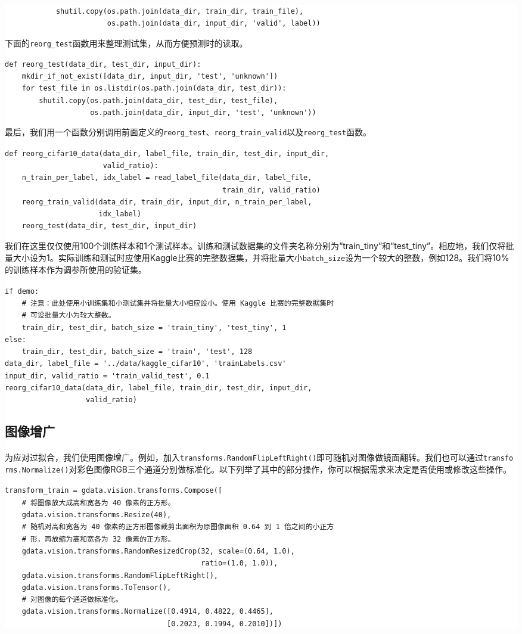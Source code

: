 ```{.python .input  n=5}
            shutil.copy(os.path.join(data_dir, train_dir, train_file),
                        os.path.join(data_dir, input_dir, 'valid', label))
```

下面的`reorg_test`函数用来整理测试集，从而方便预测时的读取。

```{.python .input  n=6}
def reorg_test(data_dir, test_dir, input_dir):
    mkdir_if_not_exist([data_dir, input_dir, 'test', 'unknown'])
    for test_file in os.listdir(os.path.join(data_dir, test_dir)):
        shutil.copy(os.path.join(data_dir, test_dir, test_file),
                    os.path.join(data_dir, input_dir, 'test', 'unknown'))
```

最后，我们用一个函数分别调用前面定义的`reorg_test`、`reorg_train_valid`以及`reorg_test`函数。

```{.python .input  n=7}
def reorg_cifar10_data(data_dir, label_file, train_dir, test_dir, input_dir,
                       valid_ratio):
    n_train_per_label, idx_label = read_label_file(data_dir, label_file,
                                                   train_dir, valid_ratio)
    reorg_train_valid(data_dir, train_dir, input_dir, n_train_per_label,
                      idx_label)
    reorg_test(data_dir, test_dir, input_dir)
```

我们在这里仅仅使用100个训练样本和1个测试样本。训练和测试数据集的文件夹名称分别为“train_tiny”和“test_tiny”。相应地，我们仅将批量大小设为1。实际训练和测试时应使用Kaggle比赛的完整数据集，并将批量大小`batch_size`设为一个较大的整数，例如128。我们将10%的训练样本作为调参所使用的验证集。

```{.python .input  n=8}
if demo:
    # 注意：此处使用小训练集和小测试集并将批量大小相应设小。使用 Kaggle 比赛的完整数据集时
    # 可设批量大小为较大整数。
    train_dir, test_dir, batch_size = 'train_tiny', 'test_tiny', 1
else:
    train_dir, test_dir, batch_size = 'train', 'test', 128
data_dir, label_file = '../data/kaggle_cifar10', 'trainLabels.csv'
input_dir, valid_ratio = 'train_valid_test', 0.1
reorg_cifar10_data(data_dir, label_file, train_dir, test_dir, input_dir,
                   valid_ratio)
```

## 图像增广

为应对过拟合，我们使用图像增广。例如，加入`transforms.RandomFlipLeftRight()`即可随机对图像做镜面翻转。我们也可以通过`transforms.Normalize()`对彩色图像RGB三个通道分别做标准化。以下列举了其中的部分操作，你可以根据需求来决定是否使用或修改这些操作。

```{.python .input  n=9}
transform_train = gdata.vision.transforms.Compose([
    # 将图像放大成高和宽各为 40 像素的正方形。
    gdata.vision.transforms.Resize(40),
    # 随机对高和宽各为 40 像素的正方形图像裁剪出面积为原图像面积 0.64 到 1 倍之间的小正方
    # 形，再放缩为高和宽各为 32 像素的正方形。
    gdata.vision.transforms.RandomResizedCrop(32, scale=(0.64, 1.0),
                                              ratio=(1.0, 1.0)),
    gdata.vision.transforms.RandomFlipLeftRight(),
    gdata.vision.transforms.ToTensor(),
    # 对图像的每个通道做标准化。
    gdata.vision.transforms.Normalize([0.4914, 0.4822, 0.4465],
                                      [0.2023, 0.1994, 0.2010])])
```

